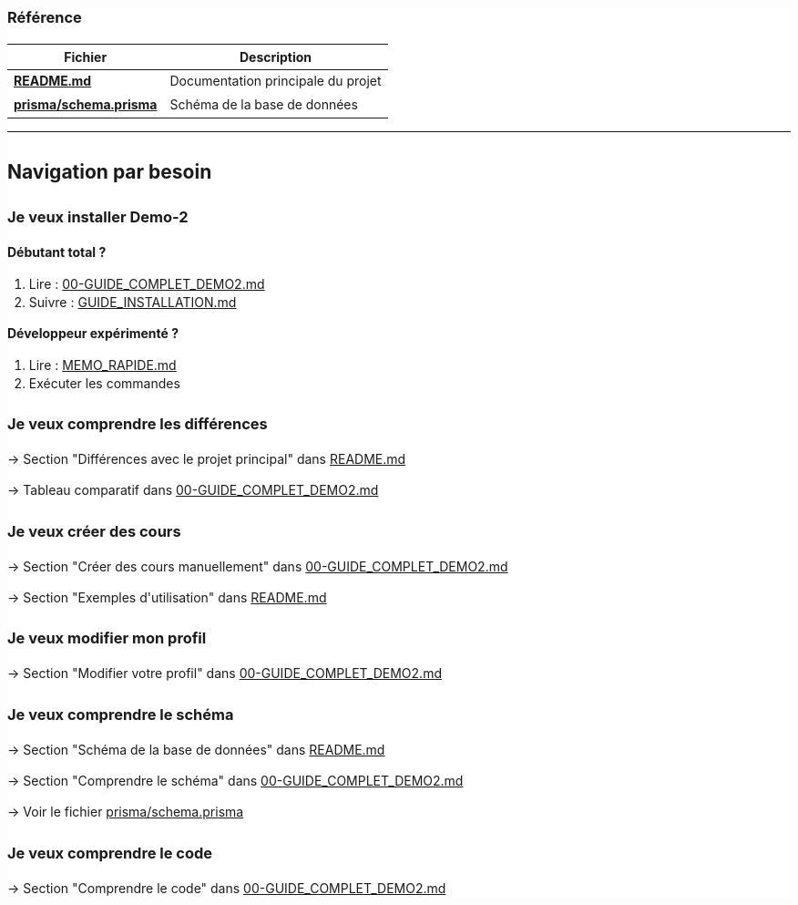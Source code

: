 ### Référence

| Fichier | Description |
|---------|-------------|
| **[README.md](README.md)** | Documentation principale du projet |
| **[prisma/schema.prisma](prisma/schema.prisma)** | Schéma de la base de données |

---

## Navigation par besoin

### Je veux installer Demo-2

**Débutant total ?**
1. Lire : [00-GUIDE_COMPLET_DEMO2.md](00-GUIDE_COMPLET_DEMO2.md)
2. Suivre : [GUIDE_INSTALLATION.md](GUIDE_INSTALLATION.md)

**Développeur expérimenté ?**
1. Lire : [MEMO_RAPIDE.md](MEMO_RAPIDE.md)
2. Exécuter les commandes

### Je veux comprendre les différences

→ Section "Différences avec le projet principal" dans [README.md](README.md)

→ Tableau comparatif dans [00-GUIDE_COMPLET_DEMO2.md](00-GUIDE_COMPLET_DEMO2.md#différences-avec-le-projet-principal)

### Je veux créer des cours

→ Section "Créer des cours manuellement" dans [00-GUIDE_COMPLET_DEMO2.md](00-GUIDE_COMPLET_DEMO2.md#créer-des-cours-manuellement)

→ Section "Exemples d'utilisation" dans [README.md](README.md)

### Je veux modifier mon profil

→ Section "Modifier votre profil" dans [00-GUIDE_COMPLET_DEMO2.md](00-GUIDE_COMPLET_DEMO2.md#modifier-votre-profil)

### Je veux comprendre le schéma

→ Section "Schéma de la base de données" dans [README.md](README.md)

→ Section "Comprendre le schéma" dans [00-GUIDE_COMPLET_DEMO2.md](00-GUIDE_COMPLET_DEMO2.md#comprendre-le-schéma)

→ Voir le fichier [prisma/schema.prisma](prisma/schema.prisma)

### Je veux comprendre le code

→ Section "Comprendre le code" dans [00-GUIDE_COMPLET_DEMO2.md](00-GUIDE_COMPLET_DEMO2.md#comprendre-le-code)
